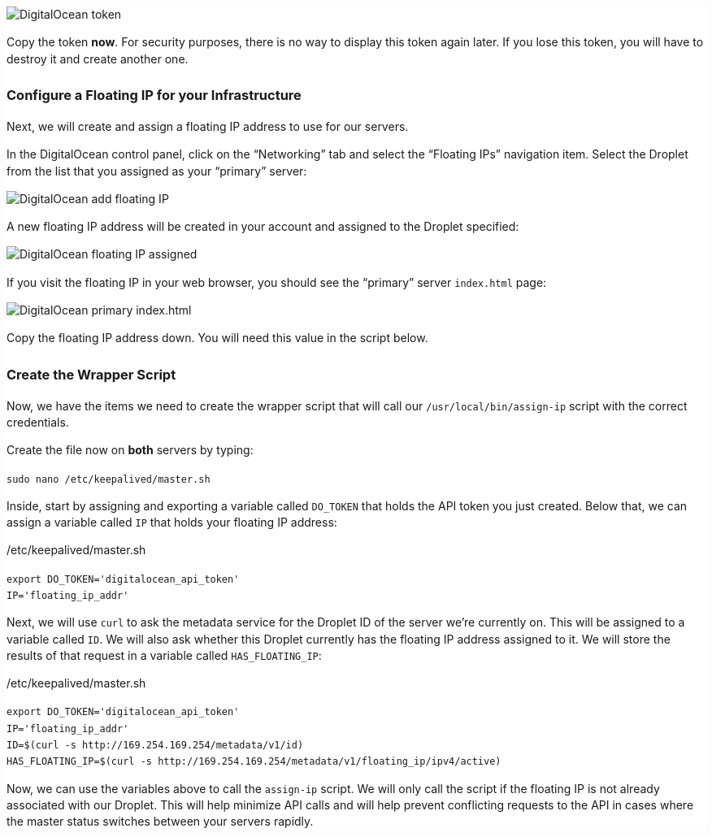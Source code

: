 ![DigitalOcean token](https://raw.githubusercontent.com/opendocs-md/do-tutorials-images/master/img/keepalived_nginx_1404/new_token.png)

Copy the token **now**. For security purposes, there is no way to display this token again later. If you lose this token, you will have to destroy it and create another one.

### Configure a Floating IP for your Infrastructure

Next, we will create and assign a floating IP address to use for our servers.

In the DigitalOcean control panel, click on the “Networking” tab and select the “Floating IPs” navigation item. Select the Droplet from the list that you assigned as your “primary” server:

![DigitalOcean add floating IP](https://assets.digitalocean.com/site/ControlPanel/fip_assign_to_primary.png)

A new floating IP address will be created in your account and assigned to the Droplet specified:

![DigitalOcean floating IP assigned](https://assets.digitalocean.com/site/ControlPanel/fip_assigned_to_primary.png)

If you visit the floating IP in your web browser, you should see the “primary” server `index.html` page:

![DigitalOcean primary index.html](https://raw.githubusercontent.com/opendocs-md/do-tutorials-images/master/img/keepalived_nginx_1404/primary_index.png)

Copy the floating IP address down. You will need this value in the script below.

### Create the Wrapper Script

Now, we have the items we need to create the wrapper script that will call our `/usr/local/bin/assign-ip` script with the correct credentials.

Create the file now on **both** servers by typing:

    sudo nano /etc/keepalived/master.sh

Inside, start by assigning and exporting a variable called `DO_TOKEN` that holds the API token you just created. Below that, we can assign a variable called `IP` that holds your floating IP address:

/etc/keepalived/master.sh

    export DO_TOKEN='digitalocean_api_token'
    IP='floating_ip_addr'

Next, we will use `curl` to ask the metadata service for the Droplet ID of the server we’re currently on. This will be assigned to a variable called `ID`. We will also ask whether this Droplet currently has the floating IP address assigned to it. We will store the results of that request in a variable called `HAS_FLOATING_IP`:

/etc/keepalived/master.sh

    export DO_TOKEN='digitalocean_api_token'
    IP='floating_ip_addr'
    ID=$(curl -s http://169.254.169.254/metadata/v1/id)
    HAS_FLOATING_IP=$(curl -s http://169.254.169.254/metadata/v1/floating_ip/ipv4/active)

Now, we can use the variables above to call the `assign-ip` script. We will only call the script if the floating IP is not already associated with our Droplet. This will help minimize API calls and will help prevent conflicting requests to the API in cases where the master status switches between your servers rapidly.
